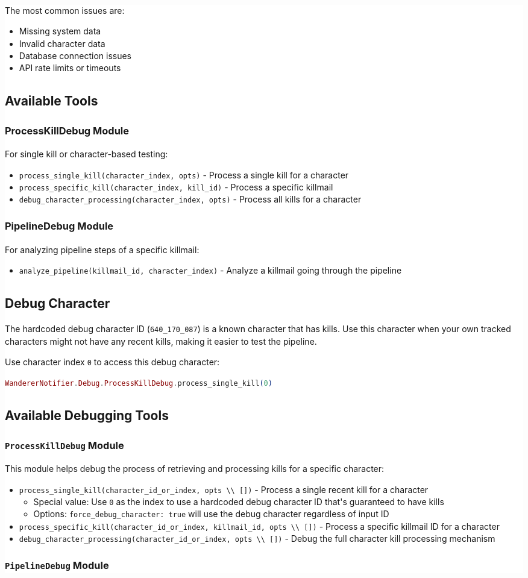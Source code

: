 The most common issues are:

- Missing system data
- Invalid character data
- Database connection issues
- API rate limits or timeouts

## Available Tools

### ProcessKillDebug Module

For single kill or character-based testing:

- `process_single_kill(character_index, opts)` - Process a single kill for a character
- `process_specific_kill(character_index, kill_id)` - Process a specific killmail
- `debug_character_processing(character_index, opts)` - Process all kills for a character

### PipelineDebug Module

For analyzing pipeline steps of a specific killmail:

- `analyze_pipeline(killmail_id, character_index)` - Analyze a killmail going through the pipeline

## Debug Character

The hardcoded debug character ID (`640_170_087`) is a known character that has kills. Use this character when your own tracked characters might not have any recent kills, making it easier to test the pipeline.

Use character index `0` to access this debug character:

```elixir
WandererNotifier.Debug.ProcessKillDebug.process_single_kill(0)
```

## Available Debugging Tools

### `ProcessKillDebug` Module

This module helps debug the process of retrieving and processing kills for a specific character:

- `process_single_kill(character_id_or_index, opts \\ [])` - Process a single recent kill for a character
  - Special value: Use `0` as the index to use a hardcoded debug character ID that's guaranteed to have kills
  - Options: `force_debug_character: true` will use the debug character regardless of input ID
- `process_specific_kill(character_id_or_index, killmail_id, opts \\ [])` - Process a specific killmail ID for a character
- `debug_character_processing(character_id_or_index, opts \\ [])` - Debug the full character kill processing mechanism

### `PipelineDebug` Module
